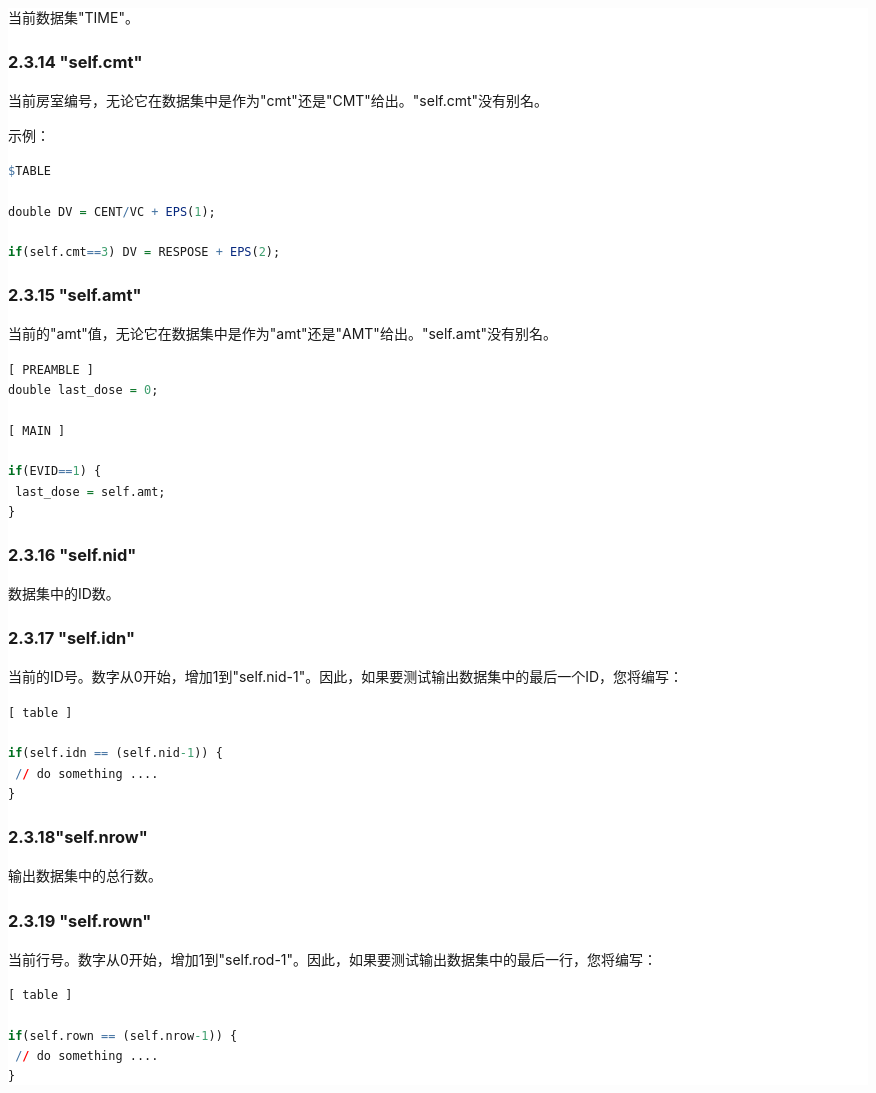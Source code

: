 当前数据集"TIME"。

### 2.3.14 "self.cmt"

当前房室编号，无论它在数据集中是作为"cmt"还是"CMT"给出。"self.cmt"没有别名。

示例：

```R
$TABLE

double DV = CENT/VC + EPS(1);

if(self.cmt==3) DV = RESPOSE + EPS(2);
```

### 2.3.15 "self.amt"

当前的"amt"值，无论它在数据集中是作为"amt"还是"AMT"给出。"self.amt"没有别名。

```R
[ PREAMBLE ]
double last_dose = 0;

[ MAIN ]

if(EVID==1) {
 last_dose = self.amt; 
}
```

### 2.3.16 "self.nid"

数据集中的ID数。

### 2.3.17 "self.idn"

当前的ID号。数字从0开始，增加1到"self.nid-1"。因此，如果要测试输出数据集中的最后一个ID，您将编写：

```R
[ table ]

if(self.idn == (self.nid-1)) {
 // do something ....
}
```

### 2.3.18"self.nrow"

输出数据集中的总行数。

### 2.3.19 "self.rown"

当前行号。数字从0开始，增加1到"self.rod-1"。因此，如果要测试输出数据集中的最后一行，您将编写：

```R
[ table ]

if(self.rown == (self.nrow-1)) {
 // do something ....
}
```
